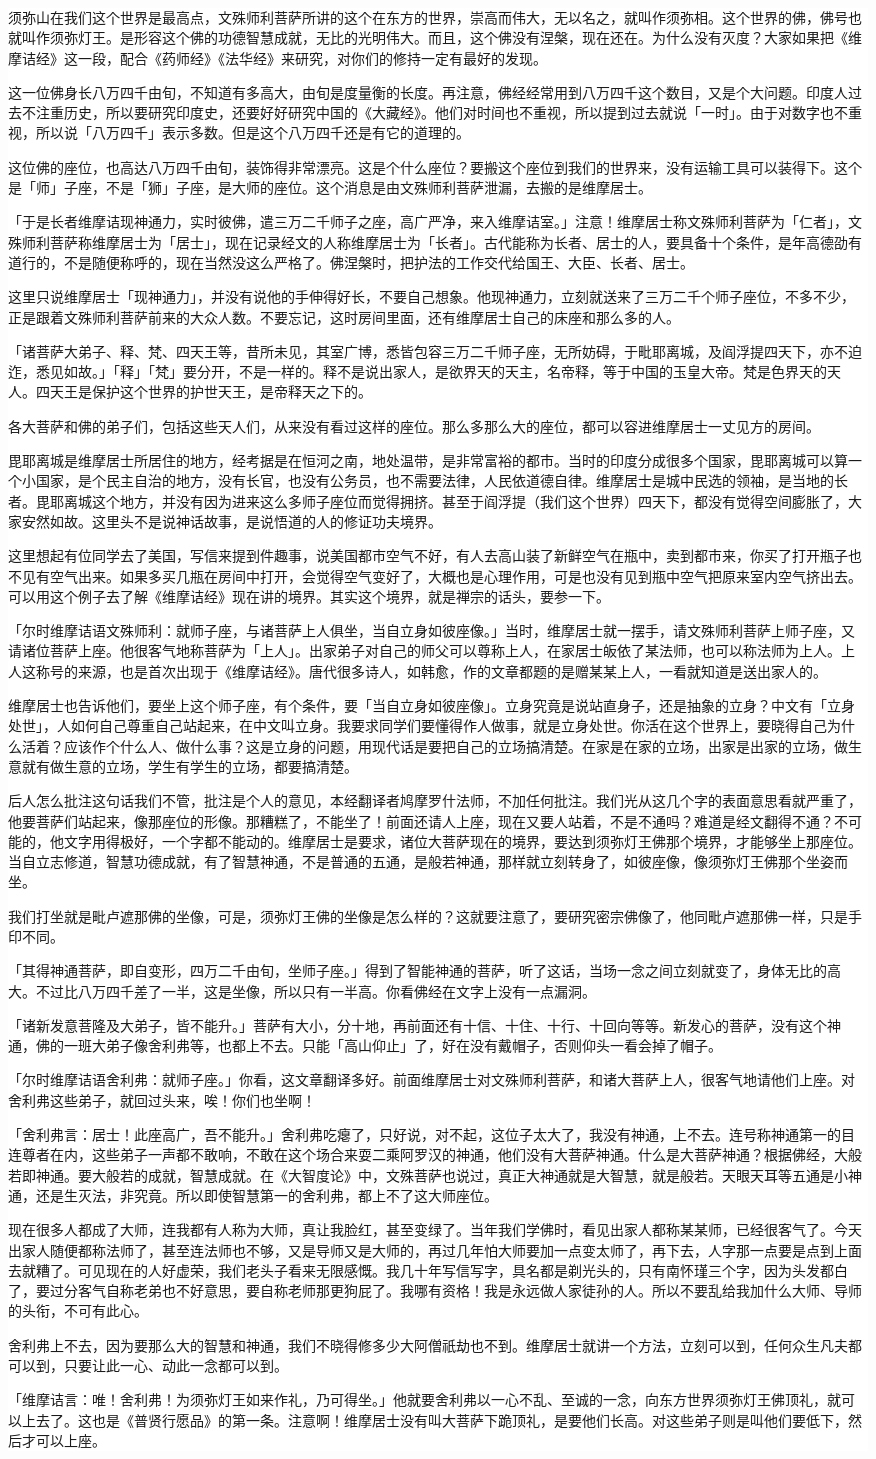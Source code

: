 须弥山在我们这个世界是最高点，文殊师利菩萨所讲的这个在东方的世界，崇高而伟大，无以名之，就叫作须弥相。这个世界的佛，佛号也就叫作须弥灯王。是形容这个佛的功德智慧成就，无比的光明伟大。而且，这个佛没有涅槃，现在还在。为什么没有灭度？大家如果把《维摩诘经》这一段，配合《药师经》《法华经》来研究，对你们的修持一定有最好的发现。

这一位佛身长八万四千由旬，不知道有多高大，由旬是度量衡的长度。再注意，佛经经常用到八万四千这个数目，又是个大问题。印度人过去不注重历史，所以要研究印度史，还要好好研究中国的《大藏经》。他们对时间也不重视，所以提到过去就说「一时」。由于对数字也不重视，所以说「八万四千」表示多数。但是这个八万四千还是有它的道理的。

这位佛的座位，也高达八万四千由旬，装饰得非常漂亮。这是个什么座位？要搬这个座位到我们的世界来，没有运输工具可以装得下。这个是「师」子座，不是「狮」子座，是大师的座位。这个消息是由文殊师利菩萨泄漏，去搬的是维摩居士。

「于是长者维摩诘现神通力，实时彼佛，遣三万二千师子之座，高广严净，来入维摩诘室。」注意！维摩居士称文殊师利菩萨为「仁者」，文殊师利菩萨称维摩居士为「居士」，现在记录经文的人称维摩居士为「长者」。古代能称为长者、居士的人，要具备十个条件，是年高德劭有道行的，不是随便称呼的，现在当然没这么严格了。佛涅槃时，把护法的工作交代给国王、大臣、长者、居士。

这里只说维摩居士「现神通力」，并没有说他的手伸得好长，不要自己想象。他现神通力，立刻就送来了三万二千个师子座位，不多不少，正是跟着文殊师利菩萨前来的大众人数。不要忘记，这时房间里面，还有维摩居士自己的床座和那么多的人。

「诸菩萨大弟子、释、梵、四天王等，昔所未见，其室广博，悉皆包容三万二千师子座，无所妨碍，于毗耶离城，及阎浮提四天下，亦不迫迮，悉见如故。」「释」「梵」要分开，不是一样的。释不是说出家人，是欲界天的天主，名帝释，等于中国的玉皇大帝。梵是色界天的天人。四天王是保护这个世界的护世天王，是帝释天之下的。

各大菩萨和佛的弟子们，包括这些天人们，从来没有看过这样的座位。那么多那么大的座位，都可以容进维摩居士一丈见方的房间。

毘耶离城是维摩居士所居住的地方，经考据是在恒河之南，地处温带，是非常富裕的都市。当时的印度分成很多个国家，毘耶离城可以算一个小国家，是个民主自治的地方，没有长官，也没有公务员，也不需要法律，人民依道德自律。维摩居士是城中民选的领袖，是当地的长者。毘耶离城这个地方，并没有因为进来这么多师子座位而觉得拥挤。甚至于阎浮提（我们这个世界）四天下，都没有觉得空间膨胀了，大家安然如故。这里头不是说神话故事，是说悟道的人的修证功夫境界。

这里想起有位同学去了美国，写信来提到件趣事，说美国都市空气不好，有人去高山装了新鲜空气在瓶中，卖到都市来，你买了打开瓶子也不见有空气出来。如果多买几瓶在房间中打开，会觉得空气变好了，大概也是心理作用，可是也没有见到瓶中空气把原来室内空气挤出去。可以用这个例子去了解《维摩诘经》现在讲的境界。其实这个境界，就是禅宗的话头，要参一下。

「尔时维摩诘语文殊师利：就师子座，与诸菩萨上人俱坐，当自立身如彼座像。」当时，维摩居士就一摆手，请文殊师利菩萨上师子座，又请诸位菩萨上座。他很客气地称菩萨为「上人」。出家弟子对自己的师父可以尊称上人，在家居士皈依了某法师，也可以称法师为上人。上人这称号的来源，也是首次出现于《维摩诘经》。唐代很多诗人，如韩愈，作的文章都题的是赠某某上人，一看就知道是送出家人的。

维摩居士也告诉他们，要坐上这个师子座，有个条件，要「当自立身如彼座像」。立身究竟是说站直身子，还是抽象的立身？中文有「立身处世」，人如何自己尊重自己站起来，在中文叫立身。我要求同学们要懂得作人做事，就是立身处世。你活在这个世界上，要晓得自己为什么活着？应该作个什么人、做什么事？这是立身的问题，用现代话是要把自己的立场搞清楚。在家是在家的立场，出家是出家的立场，做生意就有做生意的立场，学生有学生的立场，都要搞清楚。

后人怎么批注这句话我们不管，批注是个人的意见，本经翻译者鸠摩罗什法师，不加任何批注。我们光从这几个字的表面意思看就严重了，他要菩萨们站起来，像那座位的形像。那糟糕了，不能坐了！前面还请人上座，现在又要人站着，不是不通吗？难道是经文翻得不通？不可能的，他文字用得极好，一个字都不能动的。维摩居士是要求，诸位大菩萨现在的境界，要达到须弥灯王佛那个境界，才能够坐上那座位。当自立志修道，智慧功德成就，有了智慧神通，不是普通的五通，是般若神通，那样就立刻转身了，如彼座像，像须弥灯王佛那个坐姿而坐。

我们打坐就是毗卢遮那佛的坐像，可是，须弥灯王佛的坐像是怎么样的？这就要注意了，要研究密宗佛像了，他同毗卢遮那佛一样，只是手印不同。

「其得神通菩萨，即自变形，四万二千由旬，坐师子座。」得到了智能神通的菩萨，听了这话，当场一念之间立刻就变了，身体无比的高大。不过比八万四千差了一半，这是坐像，所以只有一半高。你看佛经在文字上没有一点漏洞。

「诸新发意菩隆及大弟子，皆不能升。」菩萨有大小，分十地，再前面还有十信、十住、十行、十回向等等。新发心的菩萨，没有这个神通，佛的一班大弟子像舍利弗等，也都上不去。只能「高山仰止」了，好在没有戴帽子，否则仰头一看会掉了帽子。

「尔时维摩诘语舍利弗：就师子座。」你看，这文章翻译多好。前面维摩居士对文殊师利菩萨，和诸大菩萨上人，很客气地请他们上座。对舍利弗这些弟子，就回过头来，唉！你们也坐啊！

「舍利弗言：居士！此座高广，吾不能升。」舍利弗吃瘪了，只好说，对不起，这位子太大了，我没有神通，上不去。连号称神通第一的目连尊者在内，这些弟子一声都不敢响，不敢在这个场合来耍二乘阿罗汉的神通，他们没有大菩萨神通。什么是大菩萨神通？根据佛经，大般若即神通。要大般若的成就，智慧成就。在《大智度论》中，文殊菩萨也说过，真正大神通就是大智慧，就是般若。天眼天耳等五通是小神通，还是生灭法，非究竟。所以即使智慧第一的舍利弗，都上不了这大师座位。

现在很多人都成了大师，连我都有人称为大师，真让我脸红，甚至变绿了。当年我们学佛时，看见出家人都称某某师，已经很客气了。今天出家人随便都称法师了，甚至连法师也不够，又是导师又是大师的，再过几年怕大师要加一点变太师了，再下去，人字那一点要是点到上面去就糟了。可见现在的人好虚荣，我们老头子看来无限感慨。我几十年写信写字，具名都是剃光头的，只有南怀瑾三个字，因为头发都白了，要过分客气自称老弟也不好意思，要自称老师那更狗屁了。我哪有资格！我是永远做人家徒孙的人。所以不要乱给我加什么大师、导师的头衔，不可有此心。

舍利弗上不去，因为要那么大的智慧和神通，我们不晓得修多少大阿僧祇劫也不到。维摩居士就讲一个方法，立刻可以到，任何众生凡夫都可以到，只要让此一心、动此一念都可以到。

「维摩诘言：唯！舍利弗！为须弥灯王如来作礼，乃可得坐。」他就要舍利弗以一心不乱、至诚的一念，向东方世界须弥灯王佛顶礼，就可以上去了。这也是《普贤行愿品》的第一条。注意啊！维摩居士没有叫大菩萨下跪顶礼，是要他们长高。对这些弟子则是叫他们要低下，然后才可以上座。
